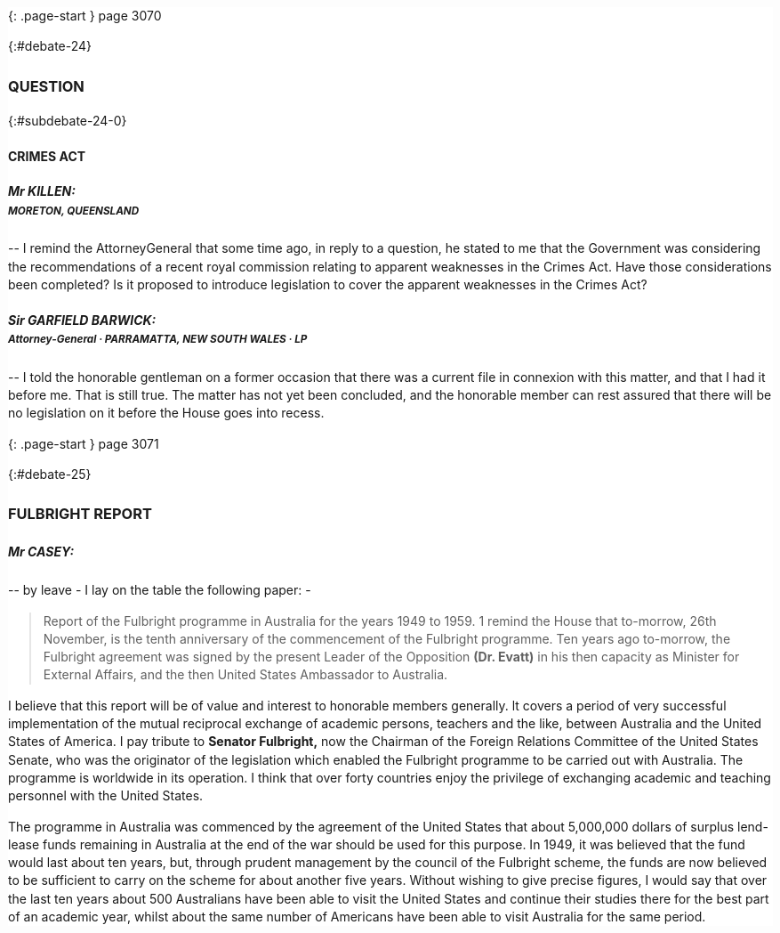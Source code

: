 {: .page-start }
page 3070

{:#debate-24}
### QUESTION

{:#subdebate-24-0}
#### CRIMES ACT

##### Mr KILLEN:<br><small class="text-muted">MORETON, QUEENSLAND</small>

-- I remind the AttorneyGeneral that some time ago, in reply to a question, he stated to me that the Government was considering the recommendations of a recent royal commission relating to apparent weaknesses in the Crimes Act. Have those considerations been completed? Is it proposed to introduce legislation to cover the apparent weaknesses in the Crimes Act? 

##### Sir GARFIELD BARWICK:<br><small class="text-muted">Attorney-General &middot; PARRAMATTA, NEW SOUTH WALES &middot; LP</small>

-- I told the honorable gentleman on a former occasion that there was a current file in connexion with this matter, and that I had it before me. That is still true. The matter has not yet been concluded, and the honorable member can rest assured that there will be no legislation on it before the House goes into recess. 

{: .page-start }
page 3071

{:#debate-25}
### FULBRIGHT REPORT

##### Mr CASEY:

-- by leave - I lay on the table the following paper: - 

  >Report of the Fulbright programme in Australia for the years 1949 to 1959.  1 remind the House that to-morrow, 26th November, is the tenth anniversary of the commencement of the Fulbright programme. Ten years ago to-morrow, the Fulbright agreement was signed by the present Leader of the Opposition  **(Dr. Evatt)**  in his then capacity as Minister for External Affairs, and the then United States Ambassador to Australia. 

I believe that this report will be of value and interest to honorable members generally. lt covers a period of very successful implementation of the mutual reciprocal exchange of academic persons, teachers and the like, between Australia and the United States of America. I pay tribute to  **Senator Fulbright,**  now the  Chairman  of the Foreign Relations Committee of the United States Senate, who was the originator of the legislation which enabled the Fulbright programme to be carried out with Australia. The programme is worldwide in its operation. I think that over forty countries enjoy the privilege of exchanging academic and teaching personnel with the United States. 

The programme in Australia was commenced by the agreement of the United States that about 5,000,000 dollars of surplus lend-lease funds remaining in Australia at the end of the war should be used for this purpose. In 1949, it was believed that the fund would last about ten years, but, through prudent management by the council of the Fulbright scheme, the funds are now believed to be sufficient to carry on the scheme for about another five years. Without wishing to give precise figures, I would say that over the last ten years about 500 Australians have been able to visit the United States and continue their studies there for the best part of an academic year, whilst about the same number of Americans have been able to visit Australia for the same period. 
